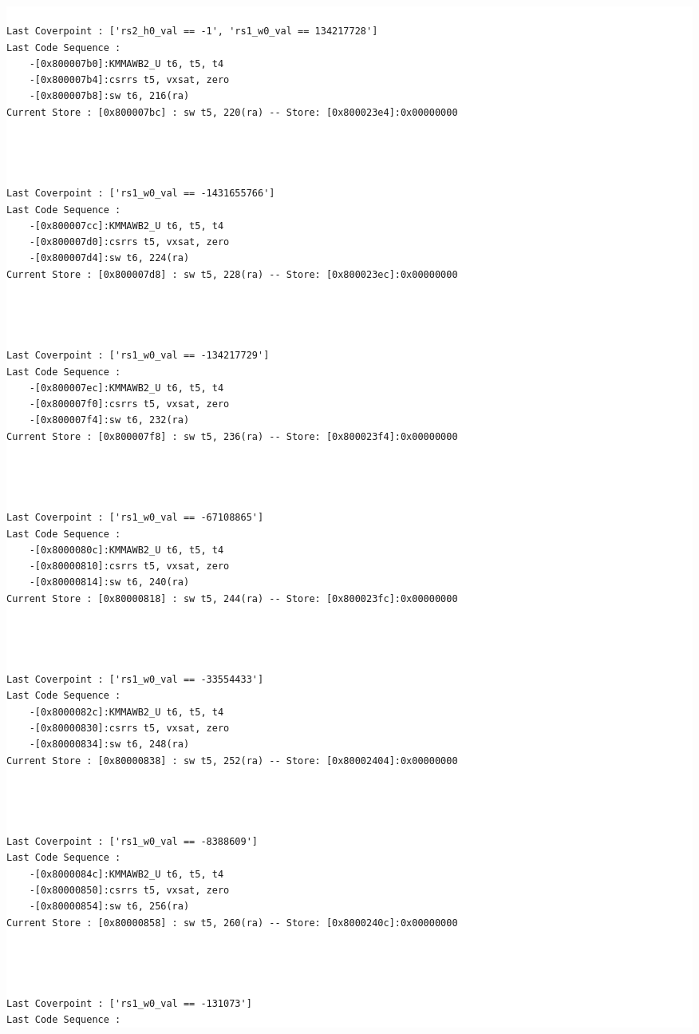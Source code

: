 ```

Last Coverpoint : ['rs2_h0_val == -1', 'rs1_w0_val == 134217728']
Last Code Sequence : 
	-[0x800007b0]:KMMAWB2_U t6, t5, t4
	-[0x800007b4]:csrrs t5, vxsat, zero
	-[0x800007b8]:sw t6, 216(ra)
Current Store : [0x800007bc] : sw t5, 220(ra) -- Store: [0x800023e4]:0x00000000




Last Coverpoint : ['rs1_w0_val == -1431655766']
Last Code Sequence : 
	-[0x800007cc]:KMMAWB2_U t6, t5, t4
	-[0x800007d0]:csrrs t5, vxsat, zero
	-[0x800007d4]:sw t6, 224(ra)
Current Store : [0x800007d8] : sw t5, 228(ra) -- Store: [0x800023ec]:0x00000000




Last Coverpoint : ['rs1_w0_val == -134217729']
Last Code Sequence : 
	-[0x800007ec]:KMMAWB2_U t6, t5, t4
	-[0x800007f0]:csrrs t5, vxsat, zero
	-[0x800007f4]:sw t6, 232(ra)
Current Store : [0x800007f8] : sw t5, 236(ra) -- Store: [0x800023f4]:0x00000000




Last Coverpoint : ['rs1_w0_val == -67108865']
Last Code Sequence : 
	-[0x8000080c]:KMMAWB2_U t6, t5, t4
	-[0x80000810]:csrrs t5, vxsat, zero
	-[0x80000814]:sw t6, 240(ra)
Current Store : [0x80000818] : sw t5, 244(ra) -- Store: [0x800023fc]:0x00000000




Last Coverpoint : ['rs1_w0_val == -33554433']
Last Code Sequence : 
	-[0x8000082c]:KMMAWB2_U t6, t5, t4
	-[0x80000830]:csrrs t5, vxsat, zero
	-[0x80000834]:sw t6, 248(ra)
Current Store : [0x80000838] : sw t5, 252(ra) -- Store: [0x80002404]:0x00000000




Last Coverpoint : ['rs1_w0_val == -8388609']
Last Code Sequence : 
	-[0x8000084c]:KMMAWB2_U t6, t5, t4
	-[0x80000850]:csrrs t5, vxsat, zero
	-[0x80000854]:sw t6, 256(ra)
Current Store : [0x80000858] : sw t5, 260(ra) -- Store: [0x8000240c]:0x00000000




Last Coverpoint : ['rs1_w0_val == -131073']
Last Code Sequence : 
```